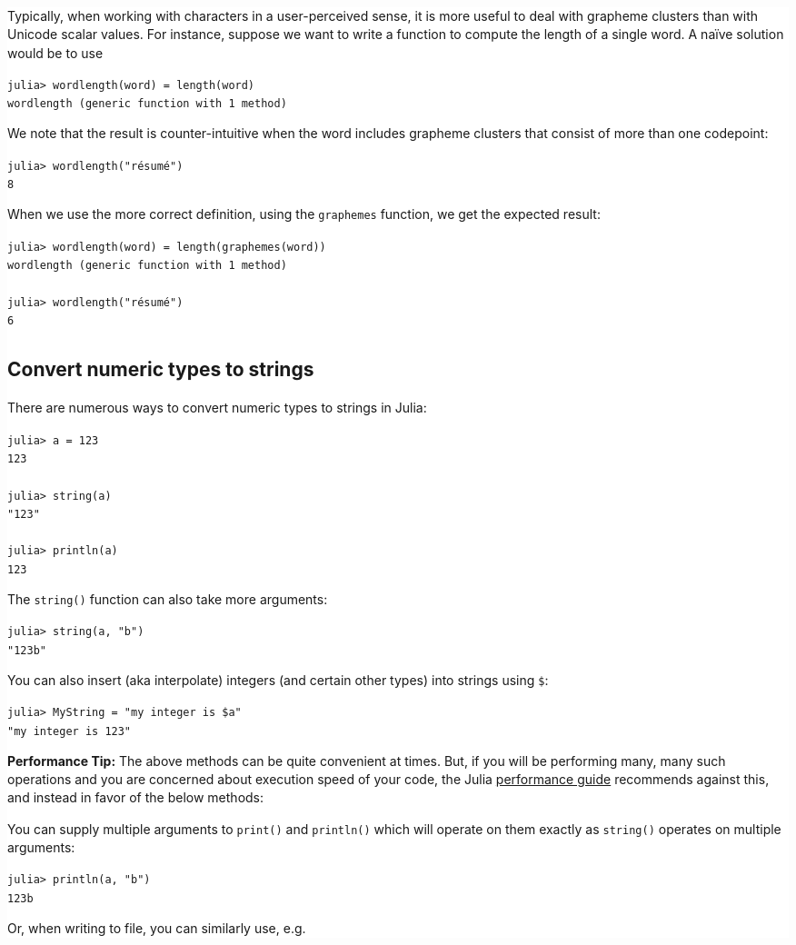 Typically, when working with characters in a user-perceived sense, it is more useful to deal with grapheme clusters than with Unicode scalar values. For instance, suppose we want to write a function to compute the length of a single word. A naïve solution would be to use

    julia> wordlength(word) = length(word)
    wordlength (generic function with 1 method)

We note that the result is counter-intuitive when the word includes grapheme clusters that consist of more than one codepoint:

    julia> wordlength("résumé")
    8

When we use the more correct definition, using the `graphemes` function, we get the expected result:

    julia> wordlength(word) = length(graphemes(word))
    wordlength (generic function with 1 method)
    
    julia> wordlength("résumé")
    6


## Convert numeric types to strings
There are numerous ways to convert numeric types to strings in Julia:

    julia> a = 123
    123

    julia> string(a)
    "123"

    julia> println(a)
    123

The `string()` function can also take more arguments:

    julia> string(a, "b")
    "123b"


You can also insert (aka interpolate) integers (and certain other types) into strings using `$`:

    julia> MyString = "my integer is $a"
    "my integer is 123"

**Performance Tip:** The above methods can be quite convenient at times.  But, if you will be performing many, many such operations and you are concerned about execution speed of your code, the Julia [performance guide](http://docs.julialang.org/en/release-0.4/manual/performance-tips/#avoid-string-interpolation-for-i-o) recommends against this, and instead in favor of the below methods:

You can supply multiple arguments to `print()` and `println()` which will operate on them exactly as `string()` operates on multiple arguments:

    julia> println(a, "b")
    123b

Or, when writing to file, you can similarly use, e.g. 
